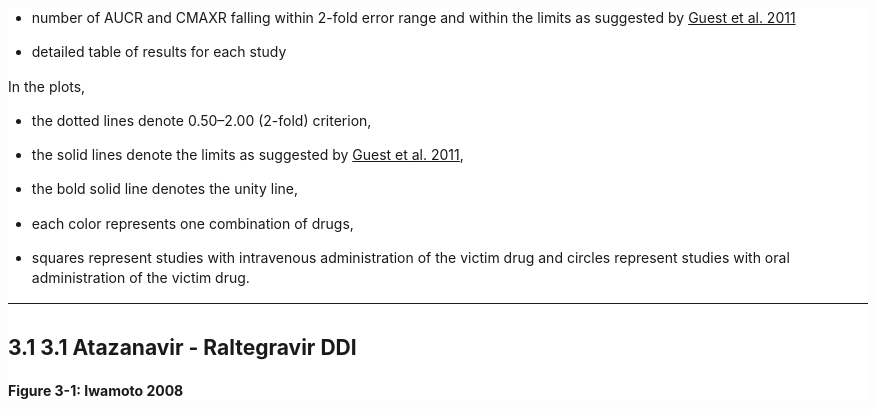 - number of AUCR and CMAXR falling within 2-fold error range and within the limits as suggested by [Guest et al. 2011](#4-references)
  
- detailed table of results for each study

  

In the plots,

- the dotted lines denote 0.50–2.00 (2-fold) criterion,

- the solid lines denote the limits as suggested by [Guest et al. 2011](#4-references),

- the bold solid line denotes the unity line,

- each color represents one combination of drugs,

- squares represent studies with intravenous administration of the victim drug and circles represent studies with oral administration of the victim drug.



***






<a id="31"></a>


## 3.1 3.1 Atazanavir - Raltegravir DDI


                   



<a id="figure-3-1"></a>

**Figure 3-1: Iwamoto 2008**

